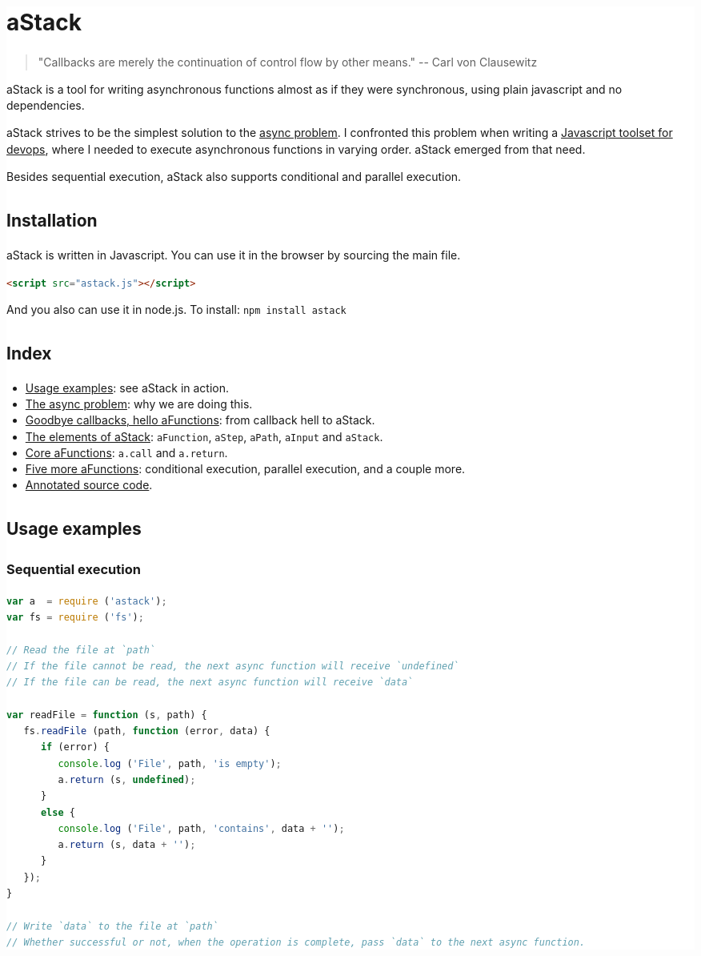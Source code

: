 # aStack

> "Callbacks are merely the continuation of control flow by other means." -- Carl von Clausewitz

aStack is a tool for writing asynchronous functions almost as if they were synchronous, using plain javascript and no dependencies.

aStack strives to be the simplest solution to the [async problem](https://github.com/fpereiro/astack#the-async-problem). I confronted this problem when writing a [Javascript toolset for devops](https://github.com/fpereiro/kaboot), where I needed to execute asynchronous functions in varying order. aStack emerged from that need.

Besides sequential execution, aStack also supports conditional and parallel execution.

## Installation

aStack is written in Javascript. You can use it in the browser by sourcing the main file.

```html
<script src="astack.js"></script>
```
And you also can use it in node.js. To install: `npm install astack`

## Index

- [Usage examples](https://github.com/fpereiro/astack#usage-examples): see aStack in action.
- [The async problem](https://github.com/fpereiro/astack#the-async-problem): why we are doing this.
- [Goodbye callbacks, hello aFunctions](https://github.com/fpereiro/astack#goodbye-callbacks-hello-afunctions): from callback hell to aStack.
- [The elements of aStack](https://github.com/fpereiro/astack#the-elements-of-astack): `aFunction`, `aStep`, `aPath`, `aInput` and `aStack`.
- [Core aFunctions](https://github.com/fpereiro/astack#core-afunctions): `a.call` and `a.return`.
- [Five more aFunctions](https://github.com/fpereiro/astack#five-more-afunctions): conditional execution, parallel execution, and a couple more.
- [Annotated source code](https://github.com/fpereiro/astack#source-code).

## Usage examples

### Sequential execution

```javascript
var a  = require ('astack');
var fs = require ('fs');

// Read the file at `path`
// If the file cannot be read, the next async function will receive `undefined`
// If the file can be read, the next async function will receive `data`

var readFile = function (s, path) {
   fs.readFile (path, function (error, data) {
      if (error) {
         console.log ('File', path, 'is empty');
         a.return (s, undefined);
      }
      else {
         console.log ('File', path, 'contains', data + '');
         a.return (s, data + '');
      }
   });
}

// Write `data` to the file at `path`
// Whether successful or not, when the operation is complete, pass `data` to the next async function.
```